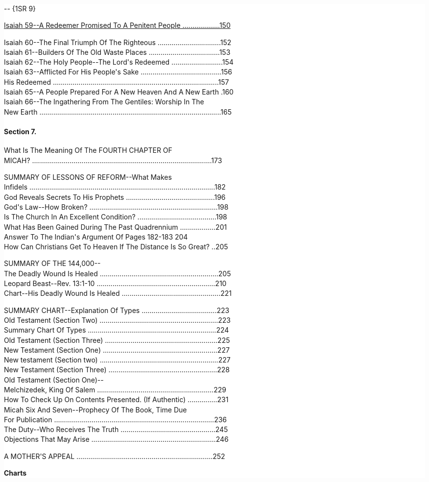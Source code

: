  -- {1SR 9}   
  
  [Isaiah 59--A Redeemer Promised To A Penitent People ...................150](#page-150)

Isaiah 60--The Final Triumph Of The Righteous ................................152  
 Isaiah 61--Builders Of The Old Waste Places ....................................153  
 Isaiah 62--The Holy People--The Lord's Redeemed ..........................154  
 Isaiah 63--Afflicted For His People's Sake .........................................156  
 His Redeemed ....................................................................................157  
 Isaiah 65--A People Prepared For A New Heaven And A New Earth .160  
 Isaiah 66--The Ingathering From The Gentiles: Worship In The   
 New Earth ............................................................................................165

####  Section 7.

What Is The Meaning Of The FOURTH CHAPTER OF   
 MICAH? ...........................................................................................173

SUMMARY OF LESSONS OF REFORM--What Makes   
 Infidels ..............................................................................................182  
 God Reveals Secrets To His Prophets .............................................196  
 God's Law--How Broken? .................................................................198  
 Is The Church In An Excellent Condition? ........................................198  
 What Has Been Gained During The Past Quadrennium ..................201  
 Answer To The Indian's Argument Of Pages 182-183 204  
 How Can Christians Get To Heaven If The Distance Is So Great? ..205

SUMMARY OF THE 144,000--  
 The Deadly Wound Is Healed ............................................................205  
 Leopard Beast--Rev. 13:1-10 ............................................................210  
 Chart--His Deadly Wound Is Healed ..................................................221

SUMMARY CHART--Explanation Of Types ......................................223  
 Old Testament (Section Two) ............................................................223  
 Summary Chart Of Types .................................................................224  
 Old Testament (Section Three) .........................................................225  
 New Testament (Section One) ..........................................................227  
 New testament (Section two) ............................................................227  
 New Testament (Section Three) .......................................................228  
 Old Testament (Section One)--  
 Melchizedek, King Of Salem ...........................................................229  
 How To Check Up On Contents Presented. (If Authentic) ...............231  
 Micah Six And Seven--Prophecy Of The Book, Time Due   
 For Publication .................................................................................236  
 The Duty--Who Receives The Truth ................................................245  
 Objections That May Arise ...............................................................246

A MOTHER'S APPEAL .....................................................................252

 **Charts**  
  